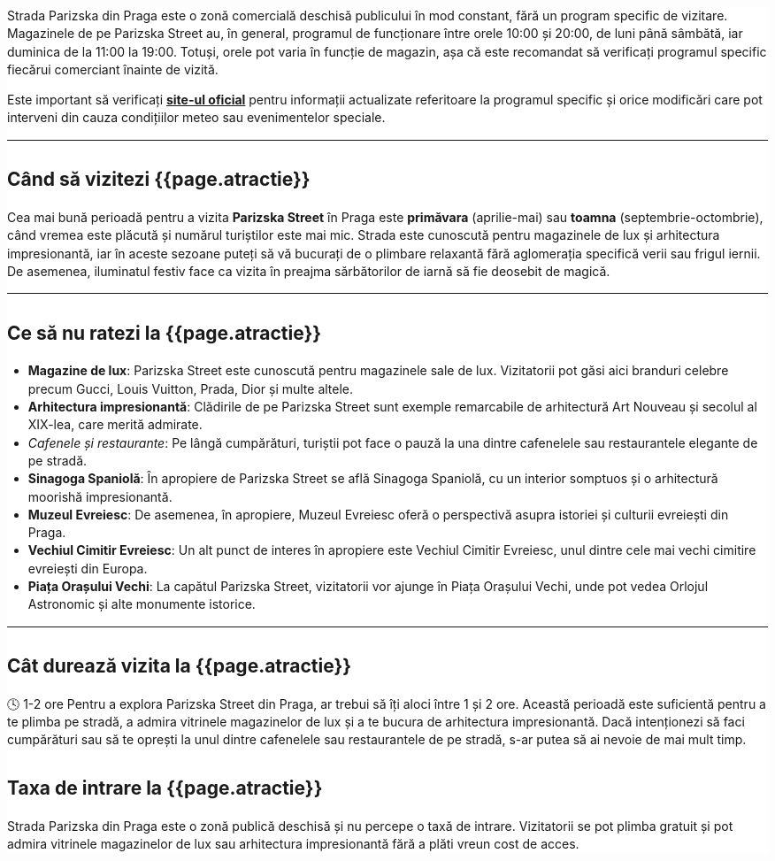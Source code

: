 Strada Parizska din Praga este o zonă comercială deschisă publicului în mod constant, fără un program specific de vizitare. Magazinele de pe Parizska Street au, în general, programul de funcționare între orele 10:00 și 20:00, de luni până sâmbătă, iar duminica de la 11:00 la 19:00. Totuși, orele pot varia în funcție de magazin, așa că este recomandat să verificați programul specific fiecărui comerciant înainte de vizită.

<span class='warning'>Este important să verificați **[site-ul oficial]({{page.website}})** pentru informații actualizate referitoare la programul specific și orice modificări care pot interveni din cauza condițiilor meteo sau evenimentelor speciale.</span>

---
## Când să vizitezi {{page.atractie}}

Cea mai bună perioadă pentru a vizita **Parizska Street** în Praga este **primăvara** (aprilie-mai) sau **toamna** (septembrie-octombrie), când vremea este plăcută și numărul turiștilor este mai mic. Strada este cunoscută pentru magazinele de lux și arhitectura impresionantă, iar în aceste sezoane puteți să vă bucurați de o plimbare relaxantă fără aglomerația specifică verii sau frigul iernii. De asemenea, iluminatul festiv face ca vizita în preajma sărbătorilor de iarnă să fie deosebit de magică.

---
## Ce să nu ratezi la {{page.atractie}}

- **Magazine de lux**: Parizska Street este cunoscută pentru magazinele sale de lux. Vizitatorii pot găsi aici branduri celebre precum Gucci, Louis Vuitton, Prada, Dior și multe altele.
- **Arhitectura impresionantă**: Clădirile de pe Parizska Street sunt exemple remarcabile de arhitectură Art Nouveau și secolul al XIX-lea, care merită admirate.
- *Cafenele și restaurante*: Pe lângă cumpărături, turiștii pot face o pauză la una dintre cafenelele sau restaurantele elegante de pe stradă.
- **Sinagoga Spaniolă**: În apropiere de Parizska Street se află Sinagoga Spaniolă, cu un interior somptuos și o arhitectură moorishă impresionantă.
- **Muzeul Evreiesc**: De asemenea, în apropiere, Muzeul Evreiesc oferă o perspectivă asupra istoriei și culturii evreiești din Praga.
- **Vechiul Cimitir Evreiesc**: Un alt punct de interes în apropiere este Vechiul Cimitir Evreiesc, unul dintre cele mai vechi cimitire evreiești din Europa.
- **Piața Orașului Vechi**: La capătul Parizska Street, vizitatorii vor ajunge în Piața Orașului Vechi, unde pot vedea Orlojul Astronomic și alte monumente istorice.

---
## Cât durează vizita la {{page.atractie}}

<span class="durata">🕓 1-2 ore</span> Pentru a explora Parizska Street din Praga, ar trebui să îți aloci între 1 și 2 ore. Această perioadă este suficientă pentru a te plimba pe stradă, a admira vitrinele magazinelor de lux și a te bucura de arhitectura impresionantă. Dacă intenționezi să faci cumpărături sau să te oprești la unul dintre cafenelele sau restaurantele de pe stradă, s-ar putea să ai nevoie de mai mult timp.

## Taxa de intrare la {{page.atractie}}

Strada Parizska din Praga este o zonă publică deschisă și nu percepe o taxă de intrare. Vizitatorii se pot plimba gratuit și pot admira vitrinele magazinelor de lux sau arhitectura impresionantă fără a plăti vreun cost de acces.
